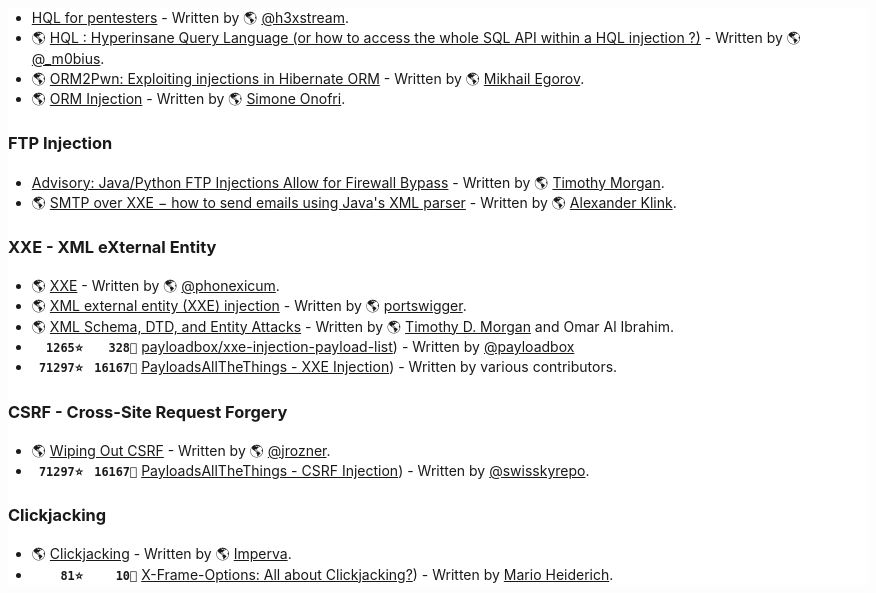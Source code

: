 - [HQL for pentesters](http://blog.h3xstream.com/2014/02/hql-for-pentesters.html) - Written by 🌎 [@h3xstream](twitter.com/h3xstream/).
- 🌎 [HQL : Hyperinsane Query Language (or how to access the whole SQL API within a HQL injection ?)](www.synacktiv.com/ressources/hql2sql_sstic_2015_en.pdf) - Written by 🌎 [@_m0bius](twitter.com/_m0bius).
- 🌎 [ORM2Pwn: Exploiting injections in Hibernate ORM](www.slideshare.net/0ang3el/orm2pwn-exploiting-injections-in-hibernate-orm) - Written by 🌎 [Mikhail Egorov](0ang3el.blogspot.tw/).
- 🌎 [ORM Injection](www.slideshare.net/simone.onofri/orm-injection) - Written by 🌎 [Simone Onofri](onofri.org/).

<a name="ftp-injection"></a>
### FTP Injection

- [Advisory: Java/Python FTP Injections Allow for Firewall Bypass](http://blog.blindspotsecurity.com/2017/02/advisory-javapython-ftp-injections.html) - Written by 🌎 [Timothy Morgan](plus.google.com/105917618099766831589).
- 🌎 [SMTP over XXE − how to send emails using Java's XML parser](shiftordie.de/blog/2017/02/18/smtp-over-xxe/) - Written by 🌎 [Alexander Klink](shiftordie.de/).

<a name="xxe"></a>
### XXE - XML eXternal Entity

- 🌎 [XXE](phonexicum.github.io/infosec/xxe.html) - Written by 🌎 [@phonexicum](twitter.com/phonexicum).
- 🌎 [XML external entity (XXE) injection](portswigger.net/web-security/xxe) - Written by 🌎 [portswigger](portswigger.net/).
- 🌎 [XML Schema, DTD, and Entity Attacks](www.vsecurity.com/download/publications/XMLDTDEntityAttacks.pdf) - Written by 🌎 [Timothy D. Morgan](twitter.com/ecbftw) and Omar Al Ibrahim.
- <b><code>&nbsp;&nbsp;1265⭐</code></b> <b><code>&nbsp;&nbsp;&nbsp;328🍴</code></b> [payloadbox/xxe-injection-payload-list](https://github.com/payloadbox/xxe-injection-payload-list)) - Written by [@payloadbox](https://github.com/payloadbox)
- <b><code>&nbsp;71297⭐</code></b> <b><code>&nbsp;16167🍴</code></b> [PayloadsAllTheThings - XXE Injection](https://github.com/swisskyrepo/PayloadsAllTheThings/tree/master/XXE%20Injection)) - Written by various contributors.

<a name="csrf"></a>
### CSRF - Cross-Site Request Forgery

- 🌎 [Wiping Out CSRF](medium.com/@jrozner/wiping-out-csrf-ded97ae7e83f) - Written by 🌎 [@jrozner](medium.com/@jrozner).
- <b><code>&nbsp;71297⭐</code></b> <b><code>&nbsp;16167🍴</code></b> [PayloadsAllTheThings - CSRF Injection](https://github.com/swisskyrepo/PayloadsAllTheThings/tree/master/CSRF%20Injection)) - Written by [@swisskyrepo](https://github.com/swisskyrepo).

<a name="clickjacking"></a>
### Clickjacking

- 🌎 [Clickjacking](www.imperva.com/learn/application-security/clickjacking/) - Written by 🌎 [Imperva](www.imperva.com/).
- <b><code>&nbsp;&nbsp;&nbsp;&nbsp;81⭐</code></b> <b><code>&nbsp;&nbsp;&nbsp;&nbsp;10🍴</code></b> [X-Frame-Options: All about Clickjacking?](https://github.com/cure53/Publications/blob/master/xfo-clickjacking.pdf?raw=true)) - Written by [Mario Heiderich](http://www.slideshare.net/x00mario).
